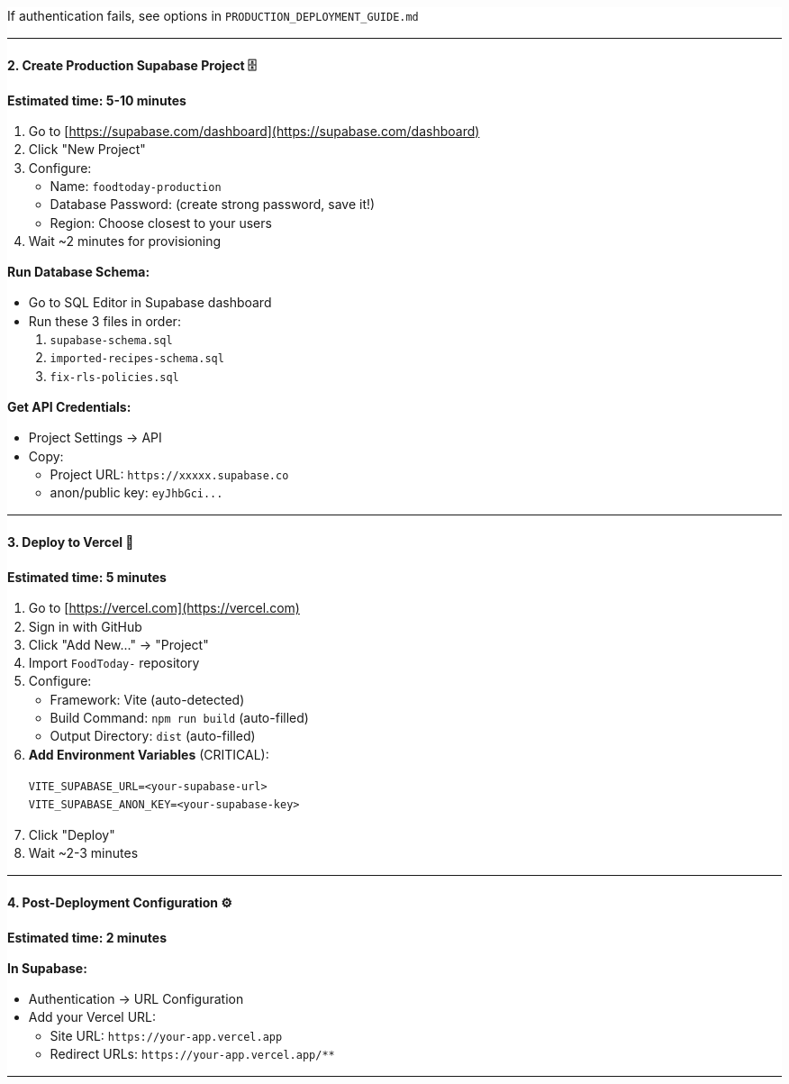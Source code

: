 If authentication fails, see options in `PRODUCTION_DEPLOYMENT_GUIDE.md`

---

#### 2. Create Production Supabase Project 🗄️
**Estimated time: 5-10 minutes**

1. Go to [https://supabase.com/dashboard](https://supabase.com/dashboard)
2. Click "New Project"
3. Configure:
   - Name: `foodtoday-production`
   - Database Password: (create strong password, save it!)
   - Region: Choose closest to your users
4. Wait ~2 minutes for provisioning

**Run Database Schema:**
- Go to SQL Editor in Supabase dashboard
- Run these 3 files in order:
  1. `supabase-schema.sql`
  2. `imported-recipes-schema.sql`
  3. `fix-rls-policies.sql`

**Get API Credentials:**
- Project Settings → API
- Copy:
  - Project URL: `https://xxxxx.supabase.co`
  - anon/public key: `eyJhbGci...`

---

#### 3. Deploy to Vercel 🚀
**Estimated time: 5 minutes**

1. Go to [https://vercel.com](https://vercel.com)
2. Sign in with GitHub
3. Click "Add New..." → "Project"
4. Import `FoodToday-` repository
5. Configure:
   - Framework: Vite (auto-detected)
   - Build Command: `npm run build` (auto-filled)
   - Output Directory: `dist` (auto-filled)
6. **Add Environment Variables** (CRITICAL):
   ```
   VITE_SUPABASE_URL=<your-supabase-url>
   VITE_SUPABASE_ANON_KEY=<your-supabase-key>
   ```
7. Click "Deploy"
8. Wait ~2-3 minutes

---

#### 4. Post-Deployment Configuration ⚙️
**Estimated time: 2 minutes**

**In Supabase:**
- Authentication → URL Configuration
- Add your Vercel URL:
  - Site URL: `https://your-app.vercel.app`
  - Redirect URLs: `https://your-app.vercel.app/**`

---